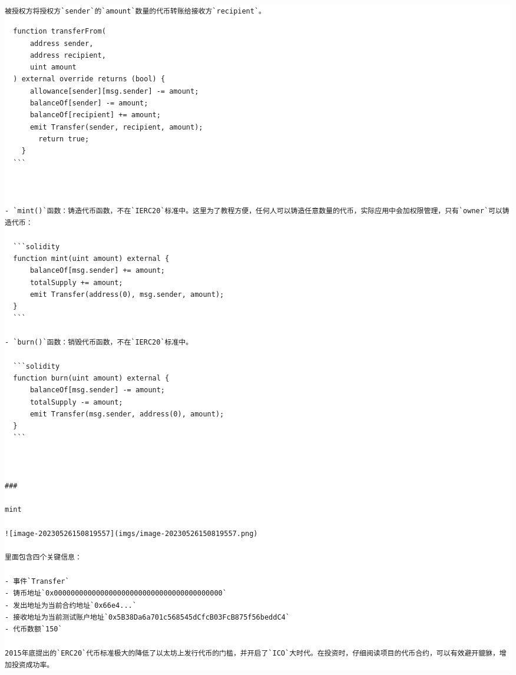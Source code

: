	被授权方将授权方`sender`的`amount`数量的代币转账给接收方`recipient`。
  
  ```solidity
    function transferFrom(
        address sender,
        address recipient,
        uint amount
    ) external override returns (bool) {
        allowance[sender][msg.sender] -= amount;
        balanceOf[sender] -= amount;
        balanceOf[recipient] += amount;
        emit Transfer(sender, recipient, amount);
	      return true;
	  }
	```

​	

- `mint()`函数：铸造代币函数，不在`IERC20`标准中。这里为了教程方便，任何人可以铸造任意数量的代币，实际应用中会加权限管理，只有`owner`可以铸造代币：

	```solidity
    function mint(uint amount) external {
        balanceOf[msg.sender] += amount;
        totalSupply += amount;
        emit Transfer(address(0), msg.sender, amount);
    }
	```

- `burn()`函数：销毁代币函数，不在`IERC20`标准中。

	```solidity
    function burn(uint amount) external {
        balanceOf[msg.sender] -= amount;
        totalSupply -= amount;
        emit Transfer(msg.sender, address(0), amount);
    }
	```



### 

mint

![image-20230526150819557](imgs/image-20230526150819557.png)

里面包含四个关键信息：

- 事件`Transfer`
- 铸币地址`0x0000000000000000000000000000000000000000`
- 发出地址为当前合约地址`0x66e4...`
- 接收地址为当前测试账户地址`0x5B38Da6a701c568545dCfcB03FcB875f56beddC4`
- 代币数额`150`

2015年底提出的`ERC20`代币标准极大的降低了以太坊上发行代币的门槛，并开启了`ICO`大时代。在投资时，仔细阅读项目的代币合约，可以有效避开貔貅，增加投资成功率。